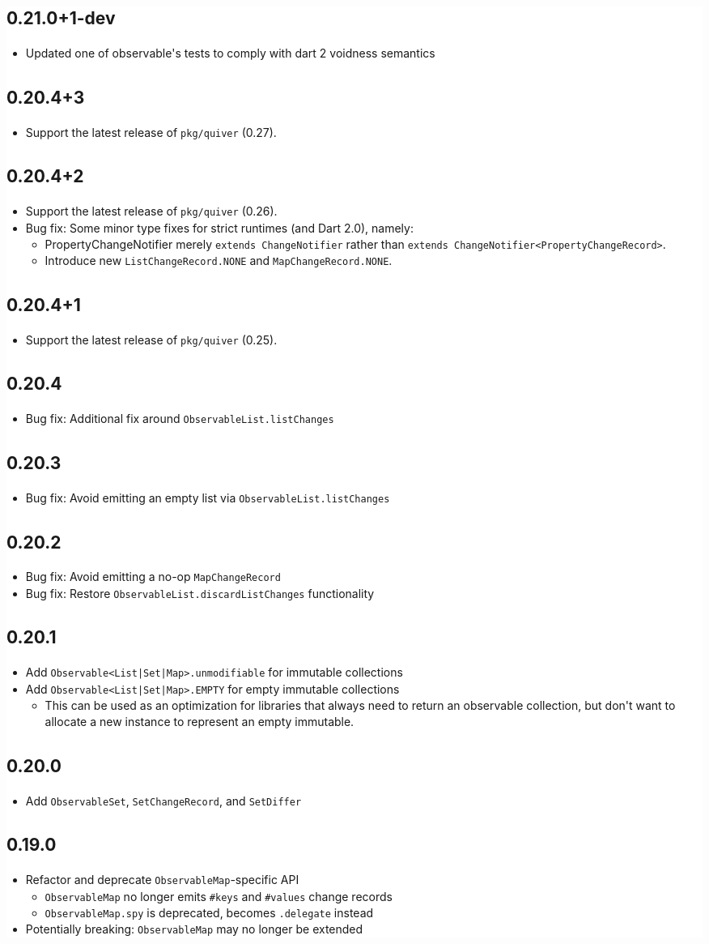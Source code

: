 ## 0.21.0+1-dev

* Updated one of observable's tests to comply with dart 2 voidness semantics

## 0.20.4+3

* Support the latest release of `pkg/quiver` (0.27).

## 0.20.4+2

* Support the latest release of `pkg/quiver` (0.26).
* Bug fix: Some minor type fixes for strict runtimes (and Dart 2.0), namely:
  * PropertyChangeNotifier merely `extends
    ChangeNotifier` rather than `extends ChangeNotifier<PropertyChangeRecord>`.
  * Introduce new `ListChangeRecord.NONE` and `MapChangeRecord.NONE`.

## 0.20.4+1

* Support the latest release of `pkg/quiver` (0.25).

## 0.20.4

* Bug fix: Additional fix around `ObservableList.listChanges`

## 0.20.3

* Bug fix: Avoid emitting an empty list via `ObservableList.listChanges`

## 0.20.2

* Bug fix: Avoid emitting a no-op `MapChangeRecord`
* Bug fix: Restore `ObservableList.discardListChanges` functionality

## 0.20.1

* Add `Observable<List|Set|Map>.unmodifiable` for immutable collections
* Add `Observable<List|Set|Map>.EMPTY` for empty immutable collections
    * This can be used as an optimization for libraries that always
      need to return an observable collection, but don't want to
      allocate a new instance to represent an empty immutable.

## 0.20.0

* Add `ObservableSet`, `SetChangeRecord`, and `SetDiffer`

## 0.19.0

* Refactor and deprecate `ObservableMap`-specific API
    * `ObservableMap` no longer emits `#keys` and `#values` change records
    * `ObservableMap.spy` is deprecated, becomes `.delegate` instead
* Potentially breaking: `ObservableMap` may no longer be extended
